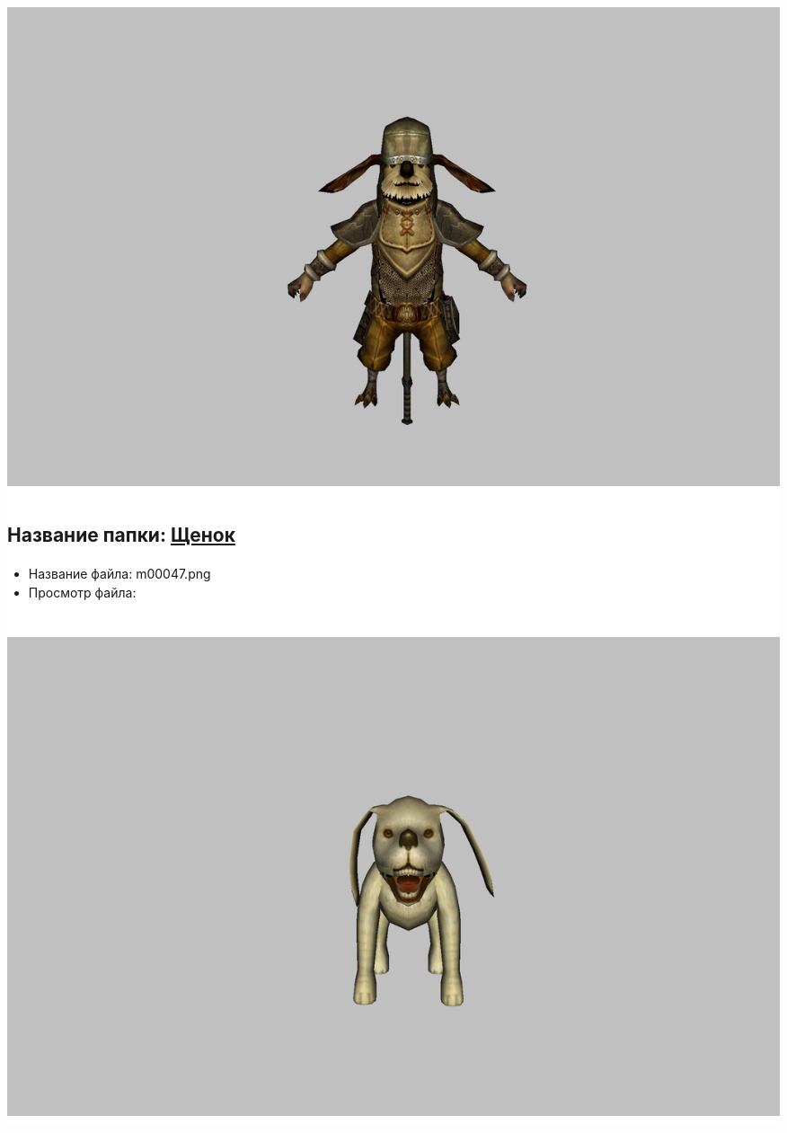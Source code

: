 # ![m00060.png](Чабон/m00060.png)

## Название папки: [Щенок](Щенок/)
- Название файла: m00047.png
- Просмотр файла:
# ![m00047.png](Щенок/m00047.png)

